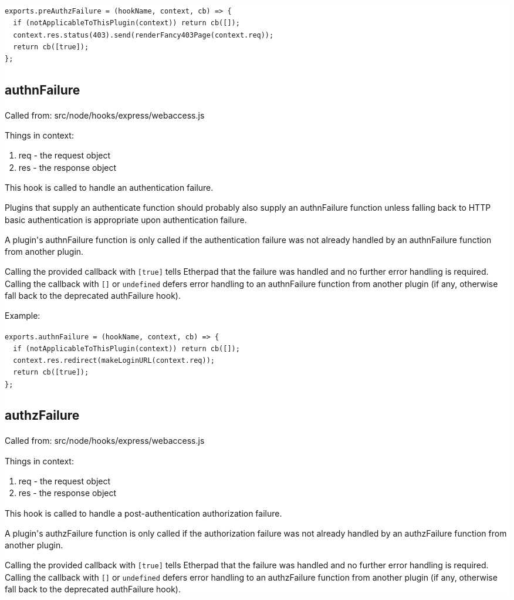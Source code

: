 ```
exports.preAuthzFailure = (hookName, context, cb) => {
  if (notApplicableToThisPlugin(context)) return cb([]);
  context.res.status(403).send(renderFancy403Page(context.req));
  return cb([true]);
};
```

## authnFailure

Called from: src/node/hooks/express/webaccess.js

Things in context:

1. req - the request object
2. res - the response object

This hook is called to handle an authentication failure.

Plugins that supply an authenticate function should probably also supply an
authnFailure function unless falling back to HTTP basic authentication is
appropriate upon authentication failure.

A plugin's authnFailure function is only called if the authentication failure
was not already handled by an authnFailure function from another plugin.

Calling the provided callback with `[true]` tells Etherpad that the failure was
handled and no further error handling is required. Calling the callback with
`[]` or `undefined` defers error handling to an authnFailure function from
another plugin (if any, otherwise fall back to the deprecated authFailure hook).

Example:

```
exports.authnFailure = (hookName, context, cb) => {
  if (notApplicableToThisPlugin(context)) return cb([]);
  context.res.redirect(makeLoginURL(context.req));
  return cb([true]);
};
```

## authzFailure

Called from: src/node/hooks/express/webaccess.js

Things in context:

1. req - the request object
2. res - the response object

This hook is called to handle a post-authentication authorization failure.

A plugin's authzFailure function is only called if the authorization failure was
not already handled by an authzFailure function from another plugin.

Calling the provided callback with `[true]` tells Etherpad that the failure was
handled and no further error handling is required. Calling the callback with
`[]` or `undefined` defers error handling to an authzFailure function from
another plugin (if any, otherwise fall back to the deprecated authFailure hook).
